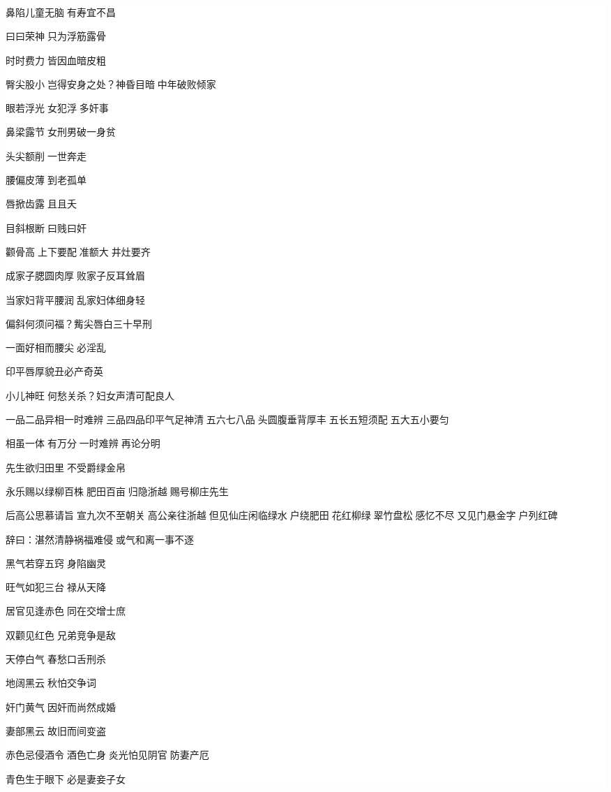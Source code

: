 鼻陷儿童无脑 有寿宜不昌

曰曰荣神 只为浮筋露骨

时时费力 皆因血暗皮粗

臀尖股小 岂得安身之处？神昏目暗 中年破败倾家

眼若浮光 女犯浮 多奸事

鼻梁露节 女刑男破一身贫

头尖额削 一世奔走

腰偏皮薄 到老孤单

唇掀齿露 且且夭

目斜根断 曰贱曰奸

颧骨高 上下要配 准额大 井灶要齐

成家子腮圆肉厚 败家子反耳耸眉

当家妇背平腰润 乱家妇体细身轻

偏斜何须问福？觜尖唇白三十早刑

一面好相而腰尖 必淫乱

印平唇厚貌丑必产奇英

小儿神旺 何愁关杀？妇女声清可配良人

一品二品异相一时难辨 三品四品印平气足神清 五六七八品 头圆腹垂背厚丰 五长五短须配 五大五小要匀

相虽一体 有万分 一时难辨 再论分明

先生欲归田里 不受爵绿金帛

永乐赐以绿柳百株 肥田百亩 归隐浙越 赐号柳庄先生

后高公思慕请旨 宣九次不至朝关 高公亲往浙越 但见仙庄闲临绿水 户绕肥田 花红柳绿 翠竹盘松 感忆不尽 又见门悬金字 户列红碑

辞曰：湛然清静祸福难侵 或气和离一事不逐

黑气若穿五窍 身陷幽灵

旺气如犯三台 禄从天降

居官见逢赤色 同在交增士庶

双颧见红色 兄弟竞争是敌

天停白气 春愁口舌刑杀

地阔黑云 秋怕交争词

奸门黄气 因奸而尚然成婚

妻部黑云 故旧而间变盗

赤色忌侵酒令 酒色亡身 炎光怕见阴官 防妻产厄

青色生于眼下 必是妻妾子女
